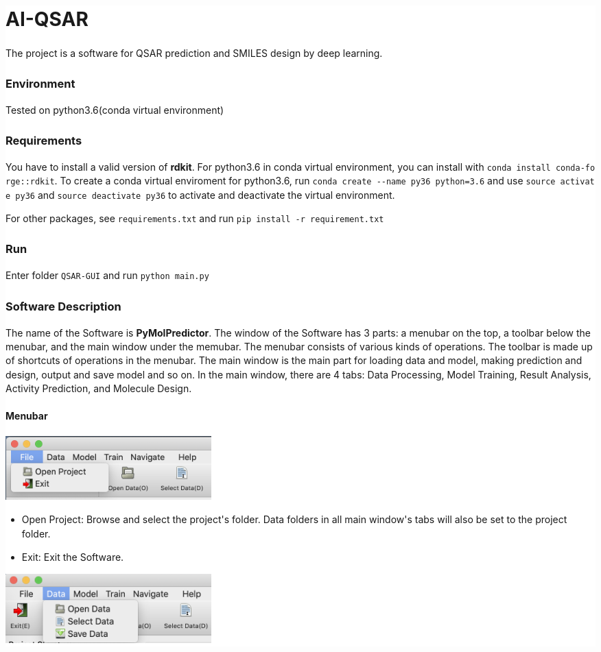 # AI-QSAR
The project is a software for QSAR prediction and SMILES design by deep learning. 

### Environment
Tested on python3.6(conda virtual environment)

### Requirements
You have to install a valid version of **rdkit**. For python3.6 in conda virtual environment, you can install with `conda install conda-forge::rdkit`. To create a conda virtual enviroment for python3.6, run `conda create --name py36 python=3.6` and use `source activate py36` and `source deactivate py36` to activate and deactivate the virtual environment.

For other packages, see `requirements.txt` and run `pip install -r requirement.txt`

### Run
Enter folder `QSAR-GUI` and run `python main.py`

### Software Description
The name of the Software is **PyMolPredictor**. The window of the Software has 3 parts: a menubar on the top, a toolbar below the menubar, and the main window under the memubar. The menubar consists of various kinds of operations. The toolbar is made up of shortcuts of operations in the menubar. The main window is the main part for loading data and model, making prediction and design, output and save model and so on. In the main window, there are 4 tabs: Data Processing, Model Training, Result Analysis, Activity Prediction, and Molecule Design.

#### Menubar
<img src="./images/2020-01-03-10-52-14.png" width="300px"/>

+ Open Project: Browse and select the project's folder. Data folders in all main window's tabs will also be set to the project folder.

+ Exit: Exit the Software.

<img src="./images/2020-01-03-12-57-56.png" width="300px"/>
